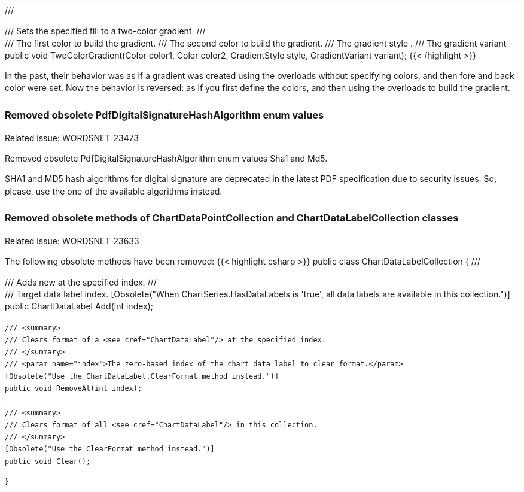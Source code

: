 /// <summary>
/// Sets the specified fill to a two-color gradient.
/// </summary>
/// <param name="color1">The first color to build the gradient.</param>
/// <param name="color2">The second color to build the gradient.</param>
/// <param name="style">The gradient style <see cref="Drawing.GradientStyle"/>.</param>
/// <param name="variant">The gradient variant <see cref="Drawing.GradientVariant"/></param>
public void TwoColorGradient(Color color1, Color color2, GradientStyle style, GradientVariant variant);
{{< /highlight >}}

In the past, their behavior was as if a gradient was created using the overloads without specifying colors, and then fore and back color were set. Now the behavior is reversed: as if you first define the colors, and then using the overloads to build the gradient.

### Removed obsolete PdfDigitalSignatureHashAlgorithm enum values

Related issue: WORDSNET-23473

Removed obsolete PdfDigitalSignatureHashAlgorithm enum values Sha1 and Md5.

SHA1 and MD5 hash algorithms for digital signature are deprecated in the latest PDF specification due to security issues. So, please, use the one of the available algorithms instead.

### Removed obsolete methods of ChartDataPointCollection and ChartDataLabelCollection classes

Related issue: WORDSNET-23633

The following obsolete methods have been removed:
{{< highlight csharp >}}
public class ChartDataLabelCollection
{
    /// <summary>
    /// Adds new <see cref="ChartDataLabel"/> at the specified index.
    /// </summary>
    /// <param name="index">Target data label index.</param>
    [Obsolete("When ChartSeries.HasDataLabels is 'true', all data labels are available in this collection.")]
    public ChartDataLabel Add(int index);
 
    /// <summary>
    /// Clears format of a <see cref="ChartDataLabel"/> at the specified index.
    /// </summary>
    /// <param name="index">The zero-based index of the chart data label to clear format.</param>
    [Obsolete("Use the ChartDataLabel.ClearFormat method instead.")]
    public void RemoveAt(int index);
 
    /// <summary>
    /// Clears format of all <see cref="ChartDataLabel"/> in this collection.
    /// </summary>
    [Obsolete("Use the ClearFormat method instead.")]
    public void Clear();
}
 